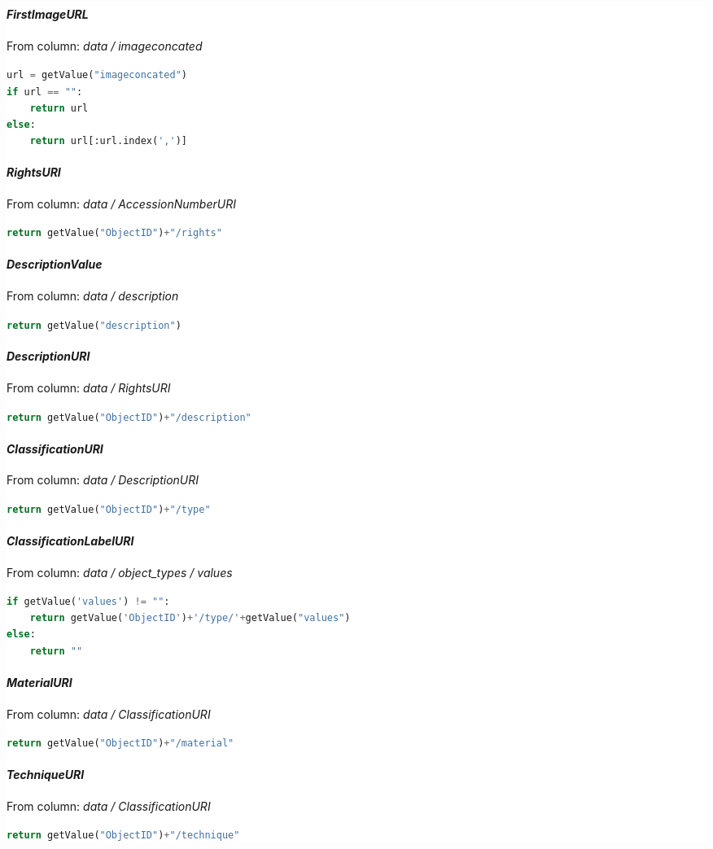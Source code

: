 #### _FirstImageURL_
From column: _data / imageconcated_
``` python
url = getValue("imageconcated")
if url == "":
    return url
else:
    return url[:url.index(',')]
```

#### _RightsURI_
From column: _data / AccessionNumberURI_
``` python
return getValue("ObjectID")+"/rights"
```

#### _DescriptionValue_
From column: _data / description_
``` python
return getValue("description")
```

#### _DescriptionURI_
From column: _data / RightsURI_
``` python
return getValue("ObjectID")+"/description"
```

#### _ClassificationURI_
From column: _data / DescriptionURI_
``` python
return getValue("ObjectID")+"/type"
```

#### _ClassificationLabelURI_
From column: _data / object_types / values_
``` python
if getValue('values') != "":
    return getValue('ObjectID')+'/type/'+getValue("values")
else:
    return ""
```

#### _MaterialURI_
From column: _data / ClassificationURI_
``` python
return getValue("ObjectID")+"/material"
```

#### _TechniqueURI_
From column: _data / ClassificationURI_
``` python
return getValue("ObjectID")+"/technique"
```
